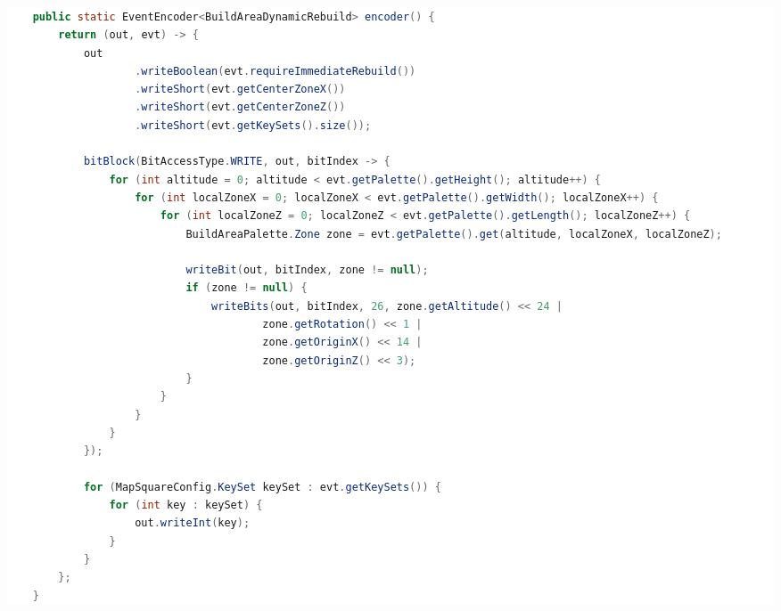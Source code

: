 ```java
    public static EventEncoder<BuildAreaDynamicRebuild> encoder() {
        return (out, evt) -> {
            out
                    .writeBoolean(evt.requireImmediateRebuild())
                    .writeShort(evt.getCenterZoneX())
                    .writeShort(evt.getCenterZoneZ())
                    .writeShort(evt.getKeySets().size());

            bitBlock(BitAccessType.WRITE, out, bitIndex -> {
                for (int altitude = 0; altitude < evt.getPalette().getHeight(); altitude++) {
                    for (int localZoneX = 0; localZoneX < evt.getPalette().getWidth(); localZoneX++) {
                        for (int localZoneZ = 0; localZoneZ < evt.getPalette().getLength(); localZoneZ++) {
                            BuildAreaPalette.Zone zone = evt.getPalette().get(altitude, localZoneX, localZoneZ);

                            writeBit(out, bitIndex, zone != null);
                            if (zone != null) {
                                writeBits(out, bitIndex, 26, zone.getAltitude() << 24 |
                                        zone.getRotation() << 1 |
                                        zone.getOriginX() << 14 |
                                        zone.getOriginZ() << 3);
                            }
                        }
                    }
                }
            });

            for (MapSquareConfig.KeySet keySet : evt.getKeySets()) {
                for (int key : keySet) {
                    out.writeInt(key);
                }
            }
        };
    }
```
